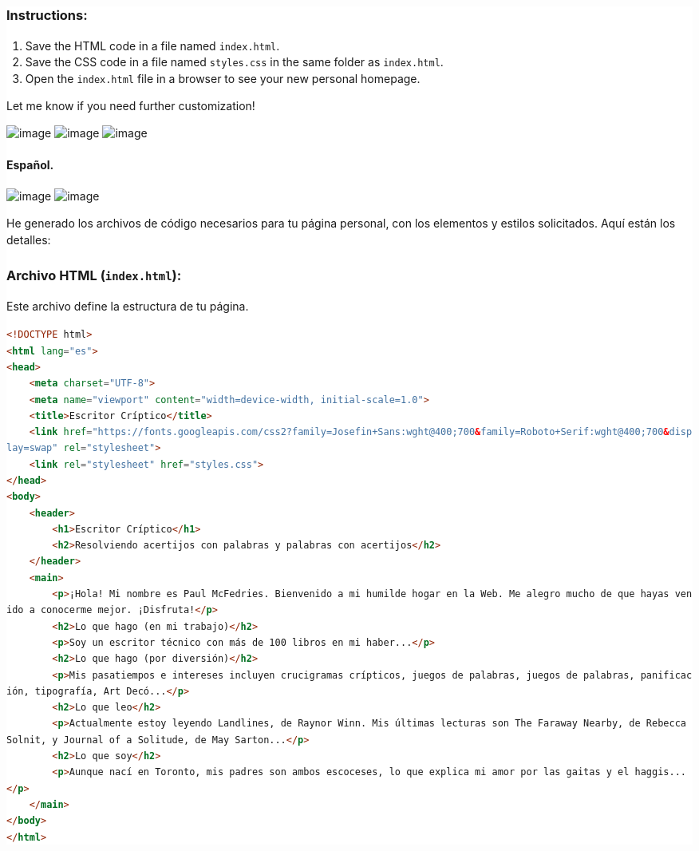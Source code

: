 ### Instructions:
1. Save the HTML code in a file named `index.html`.
2. Save the CSS code in a file named `styles.css` in the same folder as `index.html`.
3. Open the `index.html` file in a browser to see your new personal homepage. 

Let me know if you need further customization!

<img width="1512" alt="image" src="https://github.com/user-attachments/assets/04fc5322-0cef-49af-8fb5-f28c948b36ef" />

<img width="1512" alt="image" src="https://github.com/user-attachments/assets/43ced70c-7ecd-485c-9257-ddf5e2aca871" />

<img width="1512" alt="image" src="https://github.com/user-attachments/assets/07d2e682-2fa4-45ba-81e4-d365ccfde6d7" />

#### Español.

<img width="1512" alt="image" src="https://github.com/user-attachments/assets/18c56caf-2773-44ae-b1f9-c83e77c71820" />

<img width="1512" alt="image" src="https://github.com/user-attachments/assets/759bed64-9378-48e2-b446-ec40e0a087da" />

He generado los archivos de código necesarios para tu página personal, con los elementos y estilos solicitados. Aquí están los detalles:

### Archivo HTML (`index.html`):
Este archivo define la estructura de tu página.

```html
<!DOCTYPE html>
<html lang="es">
<head>
    <meta charset="UTF-8">
    <meta name="viewport" content="width=device-width, initial-scale=1.0">
    <title>Escritor Críptico</title>
    <link href="https://fonts.googleapis.com/css2?family=Josefin+Sans:wght@400;700&family=Roboto+Serif:wght@400;700&display=swap" rel="stylesheet">
    <link rel="stylesheet" href="styles.css">
</head>
<body>
    <header>
        <h1>Escritor Críptico</h1>
        <h2>Resolviendo acertijos con palabras y palabras con acertijos</h2>
    </header>
    <main>
        <p>¡Hola! Mi nombre es Paul McFedries. Bienvenido a mi humilde hogar en la Web. Me alegro mucho de que hayas venido a conocerme mejor. ¡Disfruta!</p>
        <h2>Lo que hago (en mi trabajo)</h2>
        <p>Soy un escritor técnico con más de 100 libros en mi haber...</p>
        <h2>Lo que hago (por diversión)</h2>
        <p>Mis pasatiempos e intereses incluyen crucigramas crípticos, juegos de palabras, juegos de palabras, panificación, tipografía, Art Decó...</p>
        <h2>Lo que leo</h2>
        <p>Actualmente estoy leyendo Landlines, de Raynor Winn. Mis últimas lecturas son The Faraway Nearby, de Rebecca Solnit, y Journal of a Solitude, de May Sarton...</p>
        <h2>Lo que soy</h2>
        <p>Aunque nací en Toronto, mis padres son ambos escoceses, lo que explica mi amor por las gaitas y el haggis...</p>
    </main>
</body>
</html>
```
